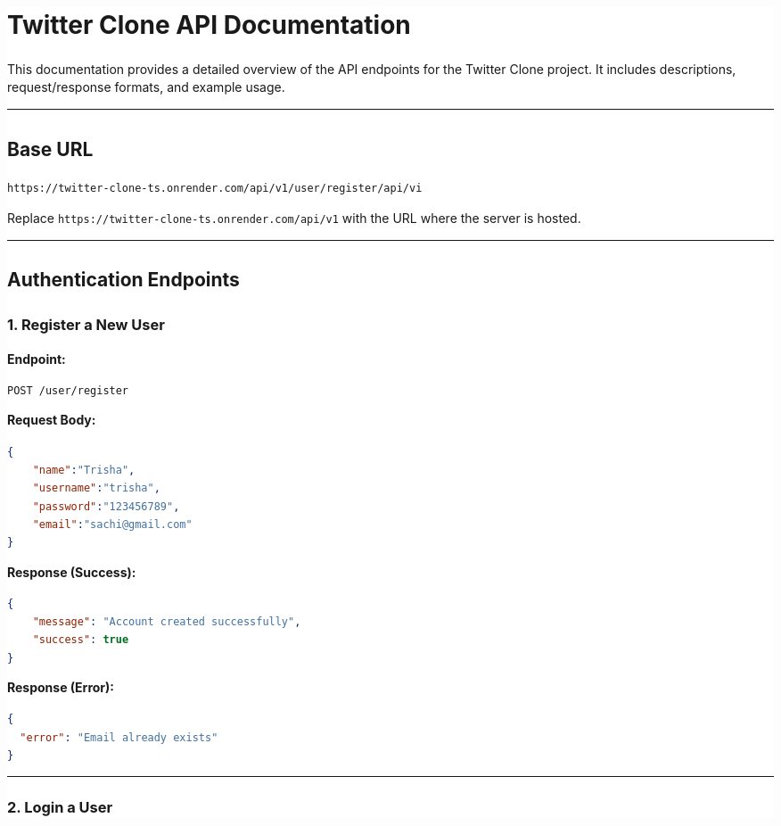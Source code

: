 # Twitter Clone API Documentation

This documentation provides a detailed overview of the API endpoints for the Twitter Clone project. It includes descriptions, request/response formats, and example usage.

---

## Base URL

```
https://twitter-clone-ts.onrender.com/api/v1/user/register/api/vi
```

Replace `https://twitter-clone-ts.onrender.com/api/v1` with the URL where the server is hosted.

---

## Authentication Endpoints

### 1. **Register a New User**

**Endpoint:**
```
POST /user/register
```

**Request Body:**
```json
{
    "name":"Trisha",
    "username":"trisha",
    "password":"123456789",
    "email":"sachi@gmail.com"
}
```

**Response (Success):**
```json
{
    "message": "Account created successfully",
    "success": true
}
```

**Response (Error):**
```json
{
  "error": "Email already exists"
}
```

---

### 2. **Login a User**
